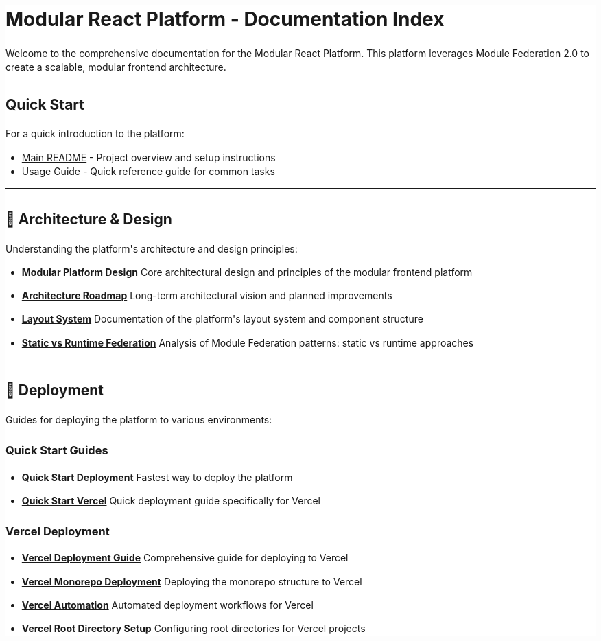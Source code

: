 # Modular React Platform - Documentation Index

Welcome to the comprehensive documentation for the Modular React Platform. This platform leverages Module Federation 2.0 to create a scalable, modular frontend architecture.

## Quick Start

For a quick introduction to the platform:
- [Main README](../README.md) - Project overview and setup instructions
- [Usage Guide](../USAGE_GUIDE.md) - Quick reference guide for common tasks

---

## 📐 Architecture & Design

Understanding the platform's architecture and design principles:

- **[Modular Platform Design](architecture/MODULAR_PLATFORM_DESIGN.md)**
  Core architectural design and principles of the modular frontend platform

- **[Architecture Roadmap](architecture/ARCHITECTURE_ROADMAP.md)**
  Long-term architectural vision and planned improvements

- **[Layout System](architecture/layout.md)**
  Documentation of the platform's layout system and component structure

- **[Static vs Runtime Federation](architecture/STATIC_VS_RUNTIME_FEDERATION.md)**
  Analysis of Module Federation patterns: static vs runtime approaches

---

## 🚀 Deployment

Guides for deploying the platform to various environments:

### Quick Start Guides
- **[Quick Start Deployment](deployment/QUICK_START_DEPLOYMENT.md)**
  Fastest way to deploy the platform

- **[Quick Start Vercel](deployment/QUICK_START_VERCEL.md)**
  Quick deployment guide specifically for Vercel

### Vercel Deployment
- **[Vercel Deployment Guide](deployment/VERCEL_DEPLOYMENT_GUIDE.md)**
  Comprehensive guide for deploying to Vercel

- **[Vercel Monorepo Deployment](deployment/VERCEL_MONOREPO_DEPLOYMENT.md)**
  Deploying the monorepo structure to Vercel

- **[Vercel Automation](deployment/VERCEL_AUTOMATION.md)**
  Automated deployment workflows for Vercel

- **[Vercel Root Directory Setup](deployment/VERCEL_ROOT_DIRECTORY_SETUP.md)**
  Configuring root directories for Vercel projects
